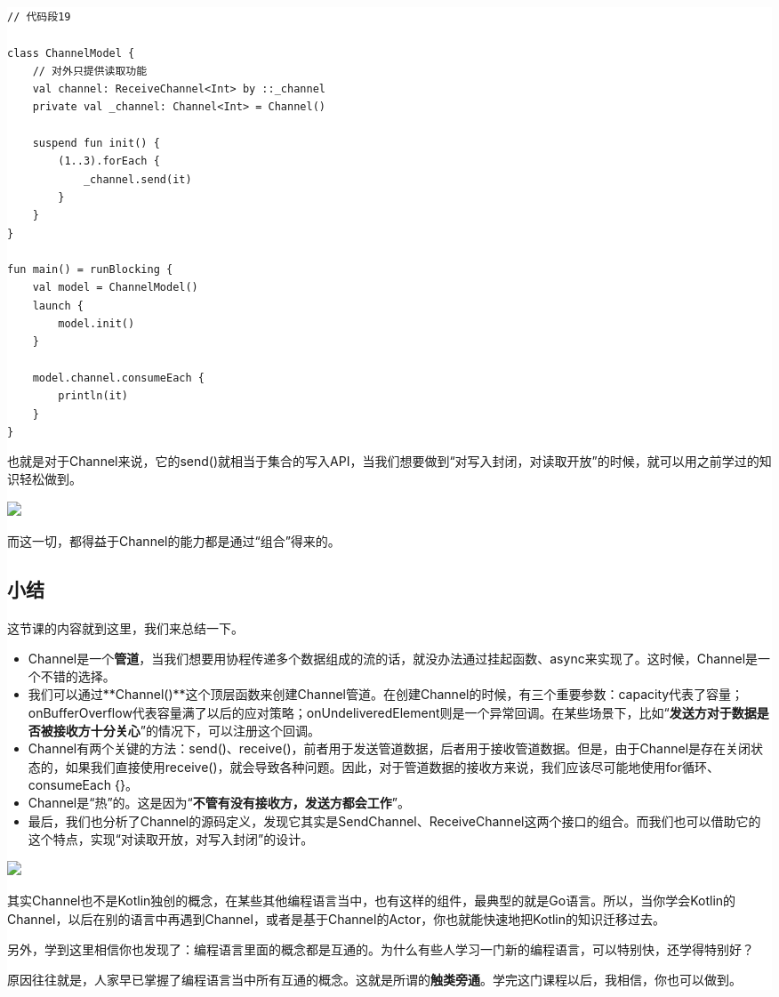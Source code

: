 ```plain
// 代码段19

class ChannelModel {
    // 对外只提供读取功能
    val channel: ReceiveChannel<Int> by ::_channel
    private val _channel: Channel<Int> = Channel()

    suspend fun init() {
        (1..3).forEach {
            _channel.send(it)
        }
    }
}

fun main() = runBlocking {
    val model = ChannelModel()
    launch {
        model.init()
    }

    model.channel.consumeEach {
        println(it)
    }
}
```

也就是对于Channel来说，它的send()就相当于集合的写入API，当我们想要做到“对写入封闭，对读取开放”的时候，就可以用之前学过的知识轻松做到。

![](https://static001.geekbang.org/resource/image/6d/53/6dfd13fb26053246662abeb692b00d53.jpg?wh=2000x1125)

而这一切，都得益于Channel的能力都是通过“组合”得来的。

## 小结

这节课的内容就到这里，我们来总结一下。

- Channel是一个**管道**，当我们想要用协程传递多个数据组成的流的话，就没办法通过挂起函数、async来实现了。这时候，Channel是一个不错的选择。
- 我们可以通过**Channel()**这个顶层函数来创建Channel管道。在创建Channel的时候，有三个重要参数：capacity代表了容量；onBufferOverflow代表容量满了以后的应对策略；onUndeliveredElement则是一个异常回调。在某些场景下，比如“**发送方对于数据是否被接收方十分关心**”的情况下，可以注册这个回调。
- Channel有两个关键的方法：send()、receive()，前者用于发送管道数据，后者用于接收管道数据。但是，由于Channel是存在关闭状态的，如果我们直接使用receive()，就会导致各种问题。因此，对于管道数据的接收方来说，我们应该尽可能地使用for循环、consumeEach {}。
- Channel是“热”的。这是因为“**不管有没有接收方，发送方都会工作**”。
- 最后，我们也分析了Channel的源码定义，发现它其实是SendChannel、ReceiveChannel这两个接口的组合。而我们也可以借助它的这个特点，实现“对读取开放，对写入封闭”的设计。

![](https://static001.geekbang.org/resource/image/89/6f/893c15a694f0ce2b467b9a3220ef446f.jpg?wh=2000x1253)

其实Channel也不是Kotlin独创的概念，在某些其他编程语言当中，也有这样的组件，最典型的就是Go语言。所以，当你学会Kotlin的Channel，以后在别的语言中再遇到Channel，或者是基于Channel的Actor，你也就能快速地把Kotlin的知识迁移过去。

另外，学到这里相信你也发现了：编程语言里面的概念都是互通的。为什么有些人学习一门新的编程语言，可以特别快，还学得特别好？

原因往往就是，人家早已掌握了编程语言当中所有互通的概念。这就是所谓的**触类旁通**。学完这门课程以后，我相信，你也可以做到。
